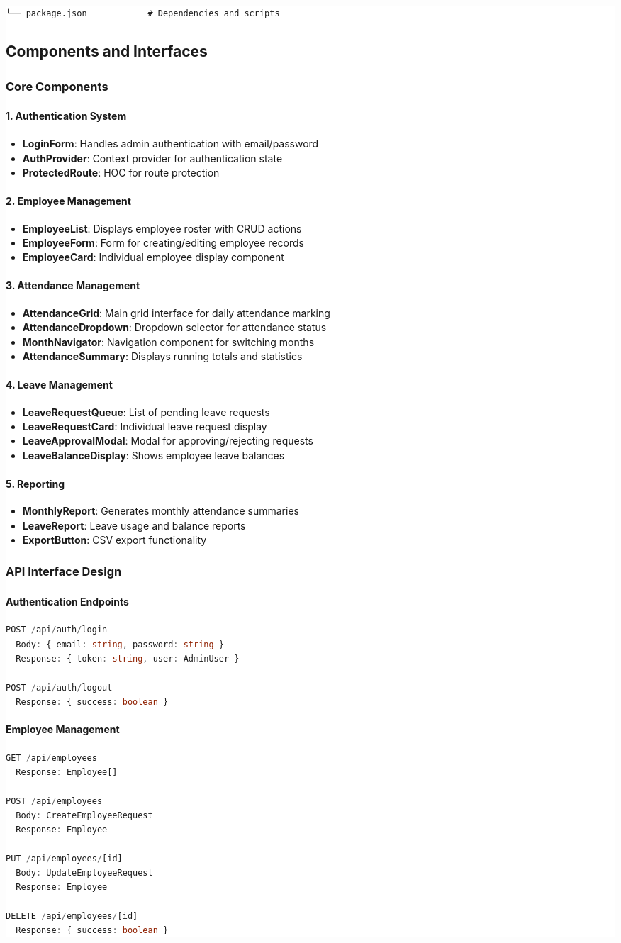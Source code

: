 ```
└── package.json            # Dependencies and scripts
```

## Components and Interfaces

### Core Components

#### 1. Authentication System
- **LoginForm**: Handles admin authentication with email/password
- **AuthProvider**: Context provider for authentication state
- **ProtectedRoute**: HOC for route protection

#### 2. Employee Management
- **EmployeeList**: Displays employee roster with CRUD actions
- **EmployeeForm**: Form for creating/editing employee records
- **EmployeeCard**: Individual employee display component

#### 3. Attendance Management
- **AttendanceGrid**: Main grid interface for daily attendance marking
- **AttendanceDropdown**: Dropdown selector for attendance status
- **MonthNavigator**: Navigation component for switching months
- **AttendanceSummary**: Displays running totals and statistics

#### 4. Leave Management
- **LeaveRequestQueue**: List of pending leave requests
- **LeaveRequestCard**: Individual leave request display
- **LeaveApprovalModal**: Modal for approving/rejecting requests
- **LeaveBalanceDisplay**: Shows employee leave balances

#### 5. Reporting
- **MonthlyReport**: Generates monthly attendance summaries
- **LeaveReport**: Leave usage and balance reports
- **ExportButton**: CSV export functionality

### API Interface Design

#### Authentication Endpoints
```typescript
POST /api/auth/login
  Body: { email: string, password: string }
  Response: { token: string, user: AdminUser }

POST /api/auth/logout
  Response: { success: boolean }
```

#### Employee Management
```typescript
GET /api/employees
  Response: Employee[]

POST /api/employees
  Body: CreateEmployeeRequest
  Response: Employee

PUT /api/employees/[id]
  Body: UpdateEmployeeRequest
  Response: Employee

DELETE /api/employees/[id]
  Response: { success: boolean }
```
